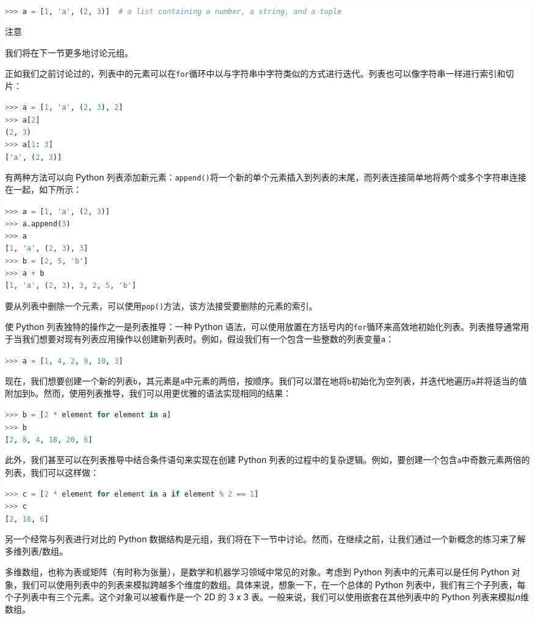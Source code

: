 ```py
>>> a = [1, 'a', (2, 3)]  # a list containing a number, a string, and a tuple
```

注意

我们将在下一节更多地讨论元组。

正如我们之前讨论过的，列表中的元素可以在`for`循环中以与字符串中字符类似的方式进行迭代。列表也可以像字符串一样进行索引和切片：

```py
>>> a = [1, 'a', (2, 3), 2]
>>> a[2]
(2, 3)
>>> a[1: 3]
['a', (2, 3)]
```

有两种方法可以向 Python 列表添加新元素：`append()`将一个新的单个元素插入到列表的末尾，而列表连接简单地将两个或多个字符串连接在一起，如下所示：

```py
>>> a = [1, 'a', (2, 3)]
>>> a.append(3)
>>> a
[1, 'a', (2, 3), 3]
>>> b = [2, 5, 'b']
>>> a + b
[1, 'a', (2, 3), 3, 2, 5, 'b']
```

要从列表中删除一个元素，可以使用`pop()`方法，该方法接受要删除的元素的索引。

使 Python 列表独特的操作之一是列表推导：一种 Python 语法，可以使用放置在方括号内的`for`循环来高效地初始化列表。列表推导通常用于当我们想要对现有列表应用操作以创建新列表时。例如，假设我们有一个包含一些整数的列表变量`a`：

```py
>>> a = [1, 4, 2, 9, 10, 3]
```

现在，我们想要创建一个新的列表`b`，其元素是`a`中元素的两倍，按顺序。我们可以潜在地将`b`初始化为空列表，并迭代地遍历`a`并将适当的值附加到`b`。然而，使用列表推导，我们可以用更优雅的语法实现相同的结果：

```py
>>> b = [2 * element for element in a]
>>> b
[2, 8, 4, 18, 20, 6]
```

此外，我们甚至可以在列表推导中结合条件语句来实现在创建 Python 列表的过程中的复杂逻辑。例如，要创建一个包含`a`中奇数元素两倍的列表，我们可以这样做：

```py
>>> c = [2 * element for element in a if element % 2 == 1]
>>> c
[2, 18, 6]
```

另一个经常与列表进行对比的 Python 数据结构是元组，我们将在下一节中讨论。然而，在继续之前，让我们通过一个新概念的练习来了解多维列表/数组。

多维数组，也称为表或矩阵（有时称为张量），是数学和机器学习领域中常见的对象。考虑到 Python 列表中的元素可以是任何 Python 对象，我们可以使用列表中的列表来模拟跨越多个维度的数组。具体来说，想象一下，在一个总体的 Python 列表中，我们有三个子列表，每个子列表中有三个元素。这个对象可以被看作是一个 2D 的 3 x 3 表。一般来说，我们可以使用嵌套在其他列表中的 Python 列表来模拟*n*维数组。
